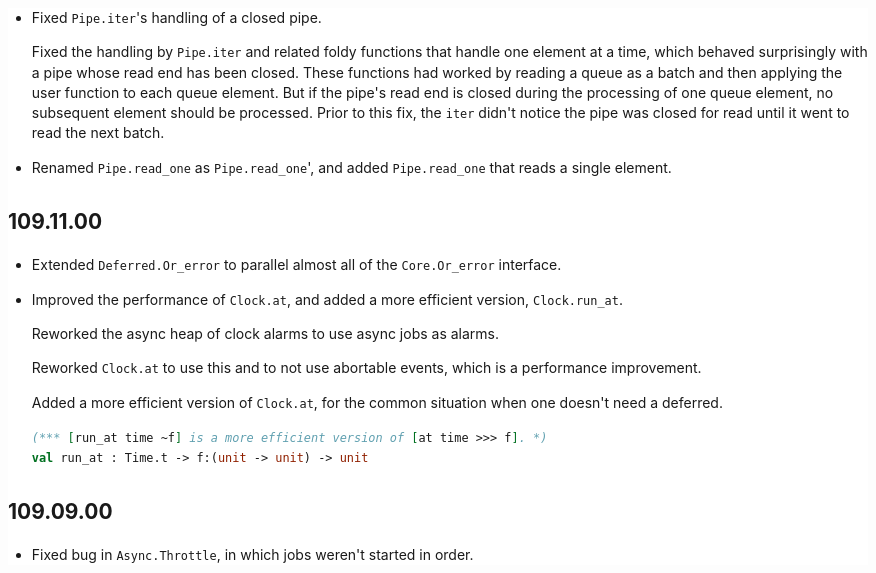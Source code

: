 - Fixed `Pipe.iter`'s handling of a closed pipe.

  Fixed the handling by `Pipe.iter` and related foldy functions that
  handle one element at a time, which behaved surprisingly with a pipe
  whose read end has been closed.  These functions had worked by
  reading a queue as a batch and then applying the user function to
  each queue element.  But if the pipe's read end is closed during the
  processing of one queue element, no subsequent element should be
  processed.  Prior to this fix, the `iter` didn't notice the pipe was
  closed for read until it went to read the next batch.
- Renamed `Pipe.read_one` as `Pipe.read_one`', and added
  `Pipe.read_one` that reads a single element.

## 109.11.00

- Extended `Deferred.Or_error` to parallel almost all of the
  `Core.Or_error` interface.
- Improved the performance of `Clock.at`, and added a more efficient
  version, `Clock.run_at`.

  Reworked the async heap of clock alarms to use async jobs as alarms.

  Reworked `Clock.at` to use this and to not use abortable events,
  which is a performance improvement.

  Added a more efficient version of `Clock.at`, for the common
  situation when one doesn't need a deferred.

  ```ocaml
  (*** [run_at time ~f] is a more efficient version of [at time >>> f]. *)
  val run_at : Time.t -> f:(unit -> unit) -> unit
  ```

## 109.09.00

- Fixed bug in `Async.Throttle`, in which jobs weren't started in order.
